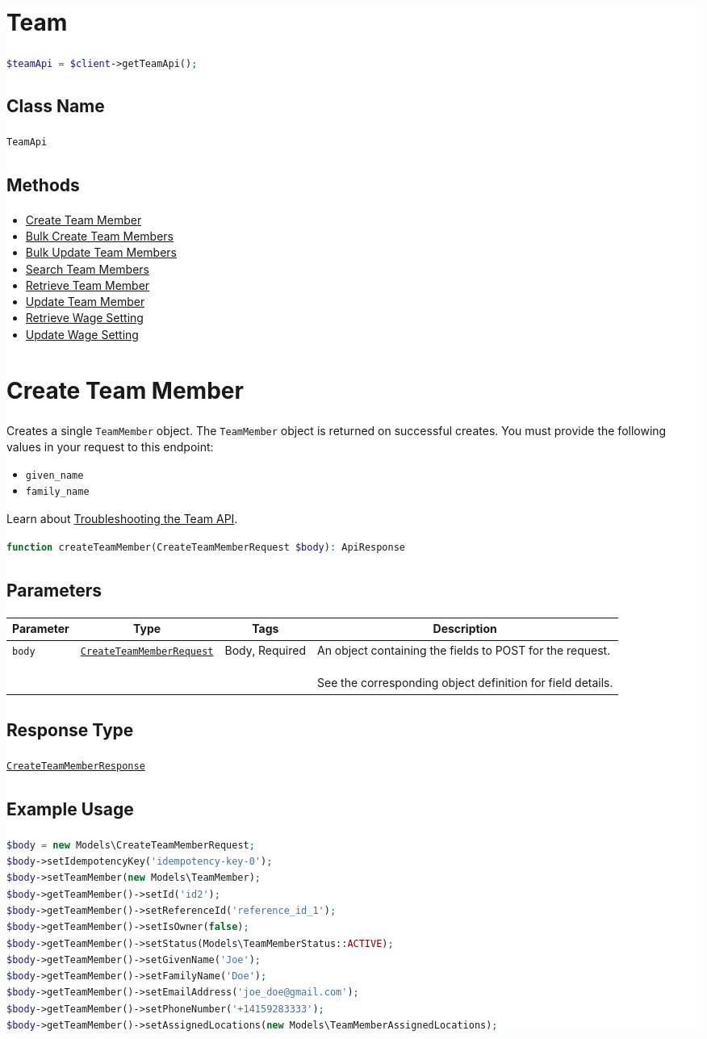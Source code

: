 # Team

```php
$teamApi = $client->getTeamApi();
```

## Class Name

`TeamApi`

## Methods

* [Create Team Member](../../doc/apis/team.md#create-team-member)
* [Bulk Create Team Members](../../doc/apis/team.md#bulk-create-team-members)
* [Bulk Update Team Members](../../doc/apis/team.md#bulk-update-team-members)
* [Search Team Members](../../doc/apis/team.md#search-team-members)
* [Retrieve Team Member](../../doc/apis/team.md#retrieve-team-member)
* [Update Team Member](../../doc/apis/team.md#update-team-member)
* [Retrieve Wage Setting](../../doc/apis/team.md#retrieve-wage-setting)
* [Update Wage Setting](../../doc/apis/team.md#update-wage-setting)


# Create Team Member

Creates a single `TeamMember` object. The `TeamMember` object is returned on successful creates.
You must provide the following values in your request to this endpoint:

- `given_name`
- `family_name`

Learn about [Troubleshooting the Team API](https://developer.squareup.com/docs/team/troubleshooting#createteammember).

```php
function createTeamMember(CreateTeamMemberRequest $body): ApiResponse
```

## Parameters

| Parameter | Type | Tags | Description |
|  --- | --- | --- | --- |
| `body` | [`CreateTeamMemberRequest`](../../doc/models/create-team-member-request.md) | Body, Required | An object containing the fields to POST for the request.<br><br>See the corresponding object definition for field details. |

## Response Type

[`CreateTeamMemberResponse`](../../doc/models/create-team-member-response.md)

## Example Usage

```php
$body = new Models\CreateTeamMemberRequest;
$body->setIdempotencyKey('idempotency-key-0');
$body->setTeamMember(new Models\TeamMember);
$body->getTeamMember()->setId('id2');
$body->getTeamMember()->setReferenceId('reference_id_1');
$body->getTeamMember()->setIsOwner(false);
$body->getTeamMember()->setStatus(Models\TeamMemberStatus::ACTIVE);
$body->getTeamMember()->setGivenName('Joe');
$body->getTeamMember()->setFamilyName('Doe');
$body->getTeamMember()->setEmailAddress('joe_doe@gmail.com');
$body->getTeamMember()->setPhoneNumber('+14159283333');
$body->getTeamMember()->setAssignedLocations(new Models\TeamMemberAssignedLocations);
```
